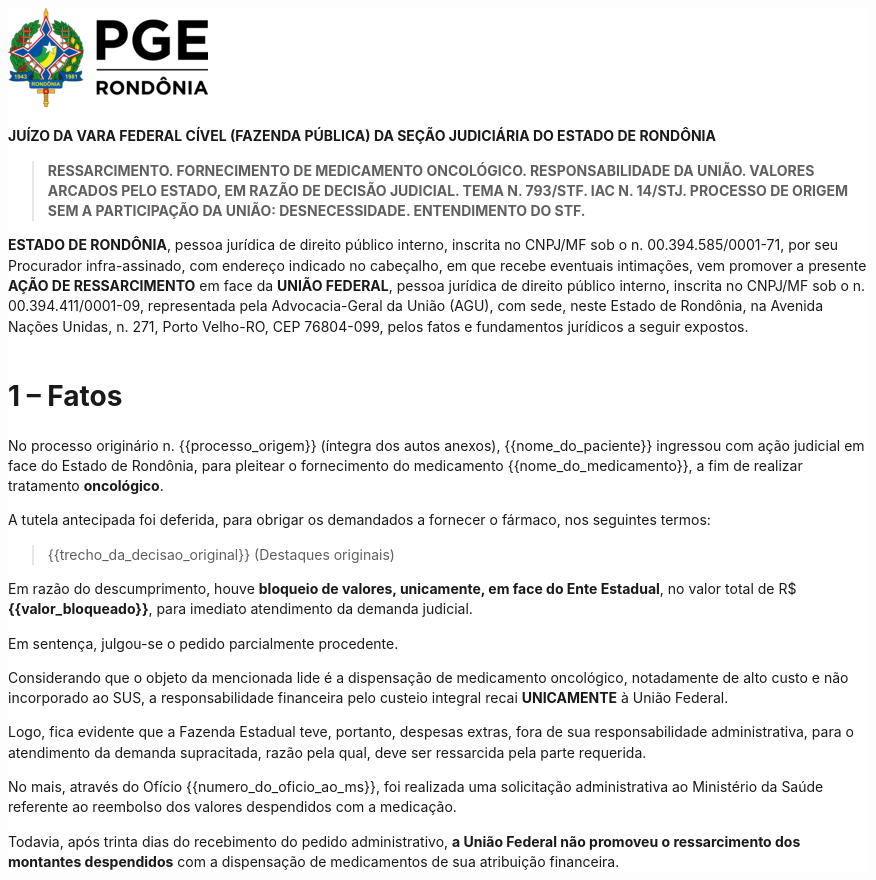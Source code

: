 <p class="center">
  <img src="logo_pge.png" alt="Logotipo da PGE-RO" width="200">
</p>


**JUÍZO DA VARA FEDERAL CÍVEL (FAZENDA PÚBLICA) DA SEÇÃO JUDICIÁRIA DO ESTADO DE RONDÔNIA**

> **RESSARCIMENTO. FORNECIMENTO DE MEDICAMENTO ONCOLÓGICO. RESPONSABILIDADE DA UNIÃO. VALORES ARCADOS PELO ESTADO, EM RAZÃO DE DECISÃO JUDICIAL. TEMA N. 793/STF. IAC N. 14/STJ. PROCESSO DE ORIGEM SEM A PARTICIPAÇÃO DA UNIÃO: DESNECESSIDADE. ENTENDIMENTO DO STF.**

**ESTADO DE RONDÔNIA**, pessoa jurídica de direito público interno, inscrita no CNPJ/MF sob o n. 00.394.585/0001-71, por seu Procurador infra-assinado, com endereço indicado no cabeçalho, em que recebe eventuais intimações, vem promover a presente **AÇÃO DE RESSARCIMENTO** em face da **UNIÃO FEDERAL**, pessoa jurídica de direito público interno, inscrita no CNPJ/MF sob o n. 00.394.411/0001-09, representada pela Advocacia-Geral da União (AGU), com sede, neste Estado de Rondônia, na Avenida Nações Unidas, n. 271, Porto Velho-RO, CEP 76804-099, pelos fatos e fundamentos jurídicos a seguir expostos.

# 1 – Fatos

No processo originário n. {{processo_origem}}  (íntegra dos autos anexos), {{nome_do_paciente}} ingressou com ação judicial em face do Estado de Rondônia, para pleitear o fornecimento do medicamento {{nome_do_medicamento}}, a fim de realizar tratamento **oncológico**.

A tutela antecipada foi deferida, para obrigar os demandados a fornecer o fármaco, nos seguintes termos:

> {{trecho_da_decisao_original}}
> (Destaques originais)

Em razão do descumprimento, houve **bloqueio de valores, unicamente, em face do Ente Estadual**, no valor total de R$ **{{valor_bloqueado}}**, para imediato atendimento da demanda judicial.

Em sentença, julgou-se o pedido parcialmente procedente. 

Considerando que o objeto da mencionada lide é a dispensação de medicamento oncológico, notadamente de alto custo e não incorporado ao SUS, a responsabilidade financeira pelo custeio integral recai **UNICAMENTE** à União Federal.

Logo, fica evidente que a Fazenda Estadual teve, portanto, despesas extras, fora de sua responsabilidade administrativa, para o atendimento da demanda supracitada, razão pela qual, deve ser ressarcida pela parte requerida. 

No mais, através do Ofício {{numero_do_oficio_ao_ms}}, foi realizada uma solicitação administrativa ao Ministério da Saúde referente ao reembolso dos valores despendidos com a medicação.

Todavia, após trinta dias do recebimento do pedido administrativo, **a União Federal não promoveu o ressarcimento dos montantes despendidos** com a dispensação de medicamentos de sua atribuição financeira.
